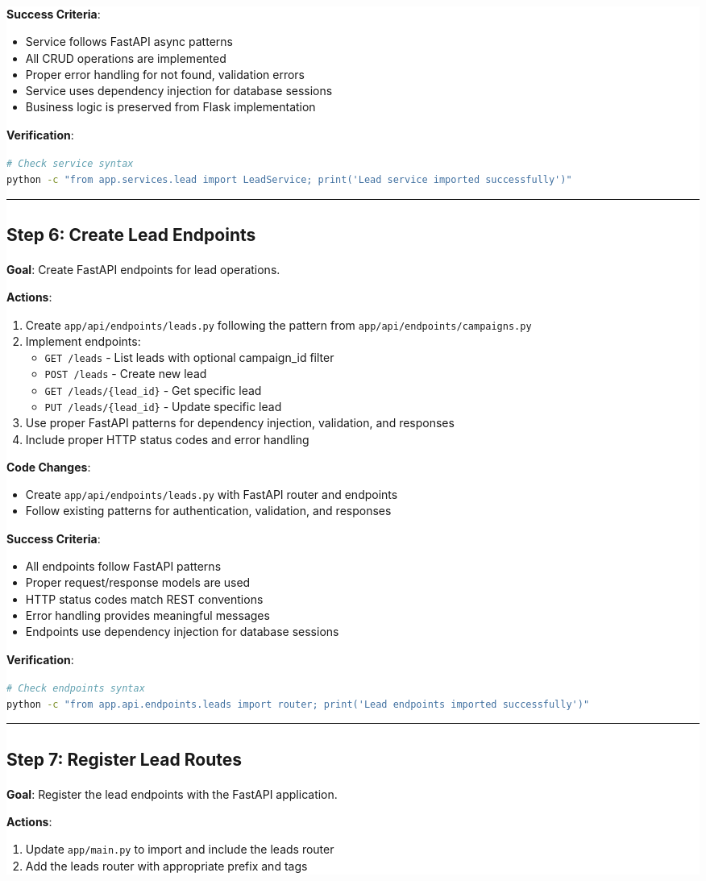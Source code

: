**Success Criteria**:
- Service follows FastAPI async patterns
- All CRUD operations are implemented
- Proper error handling for not found, validation errors
- Service uses dependency injection for database sessions
- Business logic is preserved from Flask implementation

**Verification**:
```bash
# Check service syntax
python -c "from app.services.lead import LeadService; print('Lead service imported successfully')"
```

---

## Step 6: Create Lead Endpoints
**Goal**: Create FastAPI endpoints for lead operations.

**Actions**:
1. Create `app/api/endpoints/leads.py` following the pattern from `app/api/endpoints/campaigns.py`
2. Implement endpoints:
   - `GET /leads` - List leads with optional campaign_id filter
   - `POST /leads` - Create new lead
   - `GET /leads/{lead_id}` - Get specific lead
   - `PUT /leads/{lead_id}` - Update specific lead
3. Use proper FastAPI patterns for dependency injection, validation, and responses
4. Include proper HTTP status codes and error handling

**Code Changes**:
- Create `app/api/endpoints/leads.py` with FastAPI router and endpoints
- Follow existing patterns for authentication, validation, and responses

**Success Criteria**:
- All endpoints follow FastAPI patterns
- Proper request/response models are used
- HTTP status codes match REST conventions
- Error handling provides meaningful messages
- Endpoints use dependency injection for database sessions

**Verification**:
```bash
# Check endpoints syntax
python -c "from app.api.endpoints.leads import router; print('Lead endpoints imported successfully')"
```

---

## Step 7: Register Lead Routes
**Goal**: Register the lead endpoints with the FastAPI application.

**Actions**:
1. Update `app/main.py` to import and include the leads router
2. Add the leads router with appropriate prefix and tags
